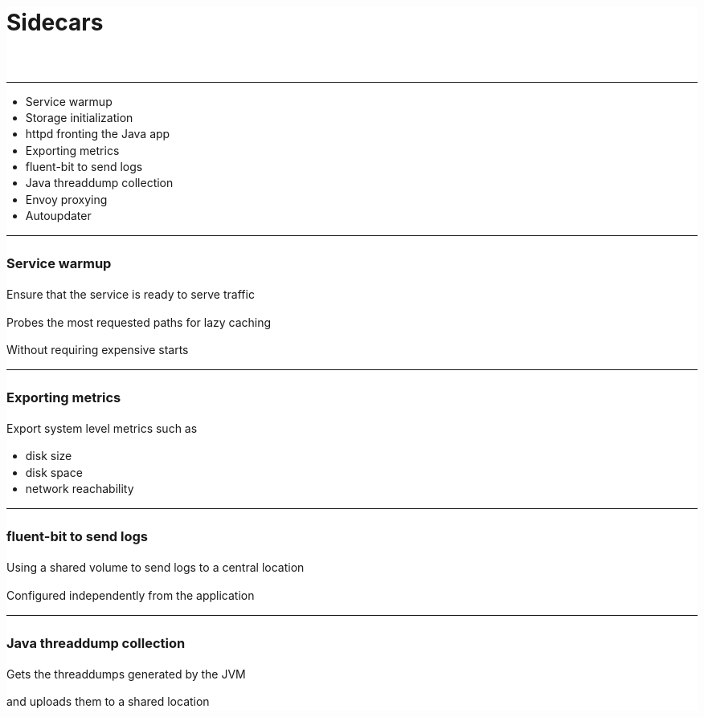 


# Sidecars

<img width="400" data-src="https://media.giphy.com/media/dXjLrEDc5XVisjgPu2/giphy.gif">


----

* Service warmup
* Storage initialization
* httpd fronting the Java app
* Exporting metrics
* fluent-bit to send logs
* Java threaddump collection
* Envoy proxying
* Autoupdater

----



### Service warmup

Ensure that the service is ready to serve traffic

Probes the most requested paths for lazy caching

Without requiring expensive starts

----

### Exporting metrics

Export system level metrics such as

* disk size 
* disk space
* network reachability

----

### fluent-bit to send logs

Using a shared volume to send logs to a central location

Configured independently from the application

----

### Java threaddump collection

Gets the threaddumps generated by the JVM

and uploads them to a shared location
